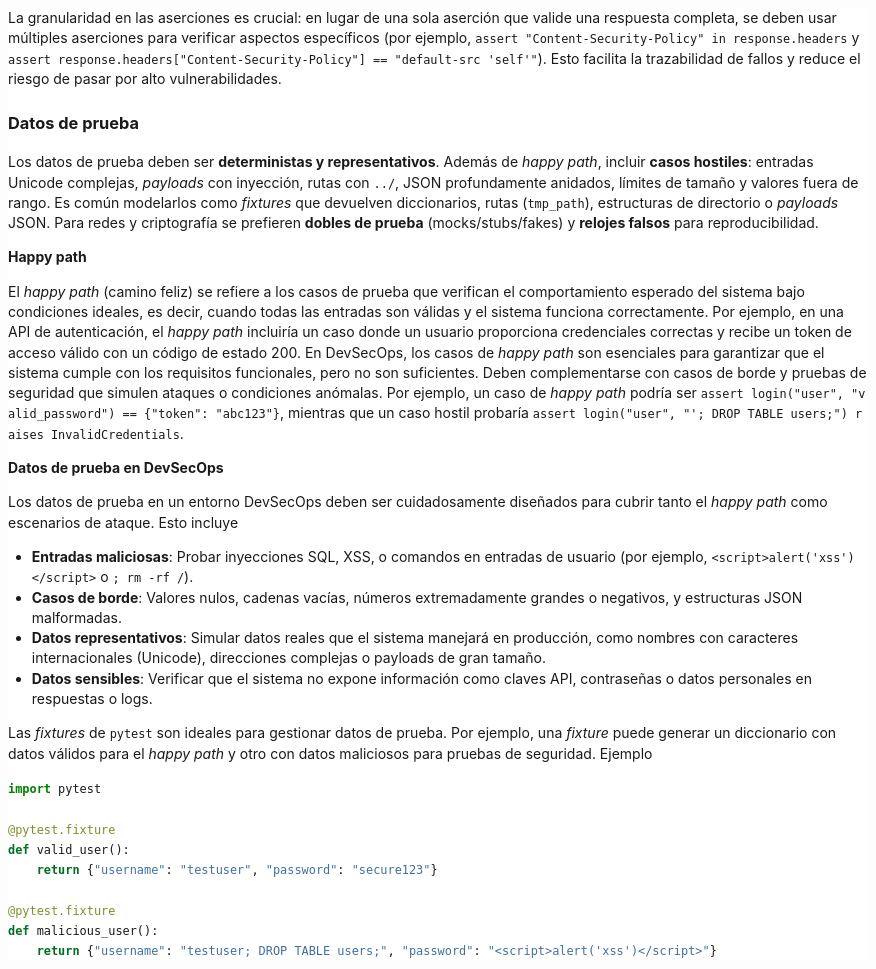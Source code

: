 La granularidad en las aserciones es crucial: en lugar de una sola aserción que valide una respuesta completa, se deben usar múltiples aserciones para verificar aspectos específicos (por ejemplo, `assert "Content-Security-Policy" in response.headers` y `assert response.headers["Content-Security-Policy"] == "default-src 'self'"`). Esto facilita la trazabilidad de fallos y reduce el riesgo de pasar por alto vulnerabilidades.

### Datos de prueba

Los datos de prueba deben ser **deterministas y representativos**. Además de *happy path*, incluir **casos hostiles**: entradas Unicode complejas, *payloads* con inyección, rutas con `../`, JSON profundamente anidados, límites de tamaño y valores fuera de rango. Es común modelarlos como *fixtures* que devuelven diccionarios, rutas (`tmp_path`), estructuras de directorio o *payloads* JSON. Para redes y criptografía se prefieren **dobles de prueba** (mocks/stubs/fakes) y **relojes falsos** para reproducibilidad.

**Happy path**

El *happy path* (camino feliz) se refiere a los casos de prueba que verifican el comportamiento esperado del sistema bajo condiciones ideales, es decir, cuando todas las entradas son válidas y el sistema funciona correctamente. Por ejemplo, en una API de autenticación, el *happy path* incluiría un caso donde un usuario proporciona credenciales correctas y recibe un token de acceso válido con un código de estado 200. En DevSecOps, los casos de *happy path* son esenciales para garantizar que el sistema cumple con los requisitos funcionales, pero no son suficientes. 
Deben complementarse con casos de borde y pruebas de seguridad que simulen ataques o condiciones anómalas. Por ejemplo, un caso de *happy path* podría ser `assert login("user", "valid_password") == {"token": "abc123"}`, mientras que un caso hostil probaría `assert login("user", "'; DROP TABLE users;") raises InvalidCredentials`.

**Datos de prueba en DevSecOps**

Los datos de prueba en un entorno DevSecOps deben ser cuidadosamente diseñados para cubrir tanto el *happy path* como escenarios de ataque. Esto incluye

* **Entradas maliciosas**: Probar inyecciones SQL, XSS, o comandos en entradas de usuario (por ejemplo, `<script>alert('xss')</script>` o `; rm -rf /`).
* **Casos de borde**: Valores nulos, cadenas vacías, números extremadamente grandes o negativos, y estructuras JSON malformadas.
* **Datos representativos**: Simular datos reales que el sistema manejará en producción, como nombres con caracteres internacionales (Unicode), direcciones complejas o payloads de gran tamaño.
* **Datos sensibles**: Verificar que el sistema no expone información como claves API, contraseñas o datos personales en respuestas o logs.

Las *fixtures* de `pytest` son ideales para gestionar datos de prueba. Por ejemplo, una *fixture* puede generar un diccionario con datos válidos para el *happy path* y otro con datos maliciosos para pruebas de seguridad. Ejemplo

```python
import pytest

@pytest.fixture
def valid_user():
    return {"username": "testuser", "password": "secure123"}

@pytest.fixture
def malicious_user():
    return {"username": "testuser; DROP TABLE users;", "password": "<script>alert('xss')</script>"}
```

